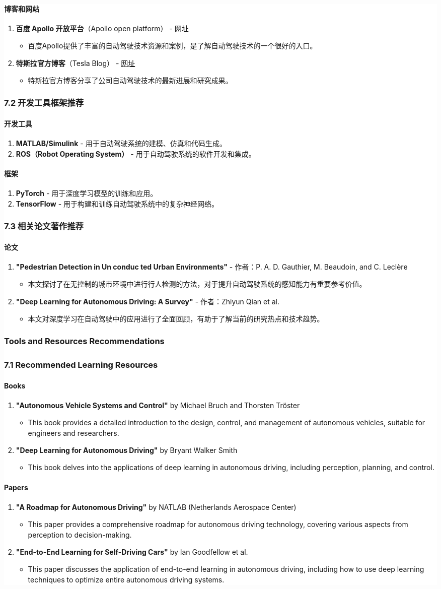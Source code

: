 #### 博客和网站

1. **百度 Apollo 开放平台**（Apollo open platform） - [网址](https://apollo.auto/)
   - 百度Apollo提供了丰富的自动驾驶技术资源和案例，是了解自动驾驶技术的一个很好的入口。

2. **特斯拉官方博客**（Tesla Blog） - [网址](https://www.tesla.com/blog)
   - 特斯拉官方博客分享了公司自动驾驶技术的最新进展和研究成果。

### 7.2 开发工具框架推荐

#### 开发工具

1. **MATLAB/Simulink** - 用于自动驾驶系统的建模、仿真和代码生成。
2. **ROS（Robot Operating System）** - 用于自动驾驶系统的软件开发和集成。

#### 框架

1. **PyTorch** - 用于深度学习模型的训练和应用。
2. **TensorFlow** - 用于构建和训练自动驾驶系统中的复杂神经网络。

### 7.3 相关论文著作推荐

#### 论文

1. **"Pedestrian Detection in Un conduc ted Urban Environments"** - 作者：P. A. D. Gauthier, M. Beaudoin, and C. Leclère
   - 本文探讨了在无控制的城市环境中进行行人检测的方法，对于提升自动驾驶系统的感知能力有重要参考价值。

2. **"Deep Learning for Autonomous Driving: A Survey"** - 作者：Zhiyun Qian et al.
   - 本文对深度学习在自动驾驶中的应用进行了全面回顾，有助于了解当前的研究热点和技术趋势。

### Tools and Resources Recommendations

### 7.1 Recommended Learning Resources

#### Books

1. **"Autonomous Vehicle Systems and Control"** by Michael Bruch and Thorsten Tröster
   - This book provides a detailed introduction to the design, control, and management of autonomous vehicles, suitable for engineers and researchers.

2. **"Deep Learning for Autonomous Driving"** by Bryant Walker Smith
   - This book delves into the applications of deep learning in autonomous driving, including perception, planning, and control.

#### Papers

1. **"A Roadmap for Autonomous Driving"** by NATLAB (Netherlands Aerospace Center)
   - This paper provides a comprehensive roadmap for autonomous driving technology, covering various aspects from perception to decision-making.

2. **"End-to-End Learning for Self-Driving Cars"** by Ian Goodfellow et al.
   - This paper discusses the application of end-to-end learning in autonomous driving, including how to use deep learning techniques to optimize entire autonomous driving systems.
